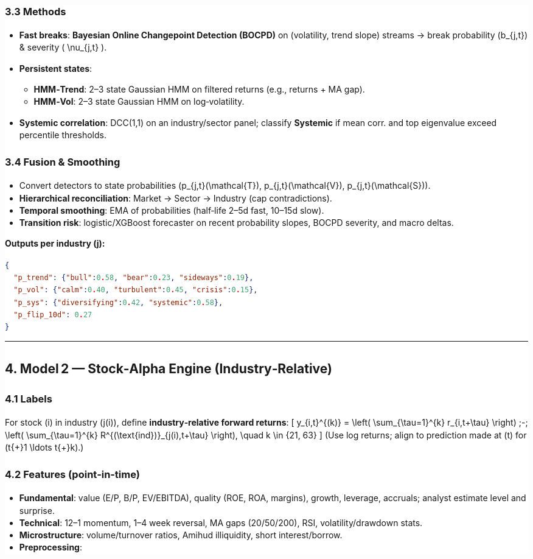 ### 3.3 Methods

* **Fast breaks**: **Bayesian Online Changepoint Detection (BOCPD)** on (volatility, trend slope) streams → break probability (b_{j,t}) & severity ( \nu_{j,t} ).
* **Persistent states**:

  * **HMM‑Trend**: 2–3 state Gaussian HMM on filtered returns (e.g., returns + MA gap).
  * **HMM‑Vol**: 2–3 state Gaussian HMM on log‑volatility.
* **Systemic correlation**: DCC(1,1) on an industry/sector panel; classify **Systemic** if mean corr. and top eigenvalue exceed percentile thresholds.

### 3.4 Fusion & Smoothing

* Convert detectors to state probabilities (p_{j,t}(\mathcal{T}), p_{j,t}(\mathcal{V}), p_{j,t}(\mathcal{S})).
* **Hierarchical reconciliation**: Market → Sector → Industry (cap contradictions).
* **Temporal smoothing**: EMA of probabilities (half‑life 2–5d fast, 10–15d slow).
* **Transition risk**: logistic/XGBoost forecaster on recent probability slopes, BOCPD severity, and macro deltas.

**Outputs per industry (j):**

```json
{
  "p_trend": {"bull":0.58, "bear":0.23, "sideways":0.19},
  "p_vol": {"calm":0.40, "turbulent":0.45, "crisis":0.15},
  "p_sys": {"diversifying":0.42, "systemic":0.58},
  "p_flip_10d": 0.27
}
```

---

## 4. Model 2 — Stock‑Alpha Engine (Industry‑Relative)

### 4.1 Labels

For stock (i) in industry (j(i)), define **industry‑relative forward returns**:
[
y_{i,t}^{(k)} = \left( \sum_{\tau=1}^{k} r_{i,t+\tau} \right) ;-; \left( \sum_{\tau=1}^{k} R^{(\text{ind})}_{j(i),t+\tau} \right),
\quad k \in {21, 63}
]
(Use log returns; align to prediction made at (t) for (t{+}1 \ldots t{+}k).)

### 4.2 Features (point‑in‑time)

* **Fundamental**: value (E/P, B/P, EV/EBITDA), quality (ROE, ROA, margins), growth, leverage, accruals; analyst estimate level and surprise.
* **Technical**: 12–1 momentum, 1–4 week reversal, MA gaps (20/50/200), RSI, volatility/drawdown stats.
* **Microstructure**: volume/turnover ratios, Amihud illiquidity, short interest/borrow.
* **Preprocessing**:
